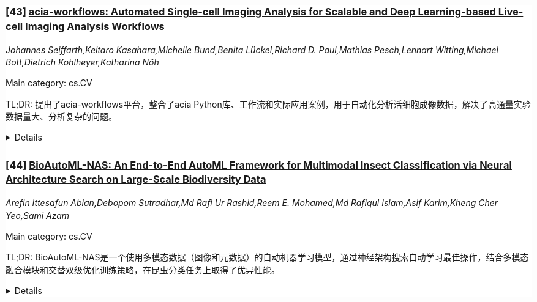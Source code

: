 
### [43] [acia-workflows: Automated Single-cell Imaging Analysis for Scalable and Deep Learning-based Live-cell Imaging Analysis Workflows](https://arxiv.org/abs/2510.05886)
*Johannes Seiffarth,Keitaro Kasahara,Michelle Bund,Benita Lückel,Richard D. Paul,Mathias Pesch,Lennart Witting,Michael Bott,Dietrich Kohlheyer,Katharina Nöh*

Main category: cs.CV

TL;DR: 提出了acia-workflows平台，整合了acia Python库、工作流和实际应用案例，用于自动化分析活细胞成像数据，解决了高通量实验数据量大、分析复杂的问题。


<details><summary>Details</summary></details>


### [44] [BioAutoML-NAS: An End-to-End AutoML Framework for Multimodal Insect Classification via Neural Architecture Search on Large-Scale Biodiversity Data](https://arxiv.org/abs/2510.05888)
*Arefin Ittesafun Abian,Debopom Sutradhar,Md Rafi Ur Rashid,Reem E. Mohamed,Md Rafiqul Islam,Asif Karim,Kheng Cher Yeo,Sami Azam*

Main category: cs.CV

TL;DR: BioAutoML-NAS是一个使用多模态数据（图像和元数据）的自动机器学习模型，通过神经架构搜索自动学习最佳操作，结合多模态融合模块和交替双级优化训练策略，在昆虫分类任务上取得了优异性能。


<details>
  <summary>Details</summary>
